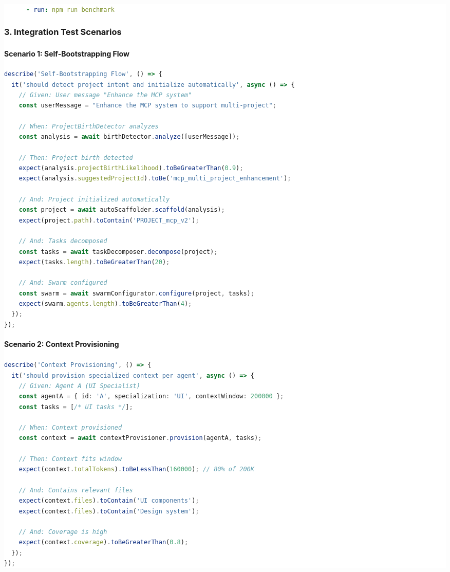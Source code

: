 ```yaml
      - run: npm run benchmark
```

### **3. Integration Test Scenarios**

#### **Scenario 1: Self-Bootstrapping Flow**
```typescript
describe('Self-Bootstrapping Flow', () => {
  it('should detect project intent and initialize automatically', async () => {
    // Given: User message "Enhance the MCP system"
    const userMessage = "Enhance the MCP system to support multi-project";

    // When: ProjectBirthDetector analyzes
    const analysis = await birthDetector.analyze([userMessage]);

    // Then: Project birth detected
    expect(analysis.projectBirthLikelihood).toBeGreaterThan(0.9);
    expect(analysis.suggestedProjectId).toBe('mcp_multi_project_enhancement');

    // And: Project initialized automatically
    const project = await autoScaffolder.scaffold(analysis);
    expect(project.path).toContain('PROJECT_mcp_v2');

    // And: Tasks decomposed
    const tasks = await taskDecomposer.decompose(project);
    expect(tasks.length).toBeGreaterThan(20);

    // And: Swarm configured
    const swarm = await swarmConfigurator.configure(project, tasks);
    expect(swarm.agents.length).toBeGreaterThan(4);
  });
});
```

#### **Scenario 2: Context Provisioning**
```typescript
describe('Context Provisioning', () => {
  it('should provision specialized context per agent', async () => {
    // Given: Agent A (UI Specialist)
    const agentA = { id: 'A', specialization: 'UI', contextWindow: 200000 };
    const tasks = [/* UI tasks */];

    // When: Context provisioned
    const context = await contextProvisioner.provision(agentA, tasks);

    // Then: Context fits window
    expect(context.totalTokens).toBeLessThan(160000); // 80% of 200K

    // And: Contains relevant files
    expect(context.files).toContain('UI components');
    expect(context.files).toContain('Design system');

    // And: Coverage is high
    expect(context.coverage).toBeGreaterThan(0.8);
  });
});
```
